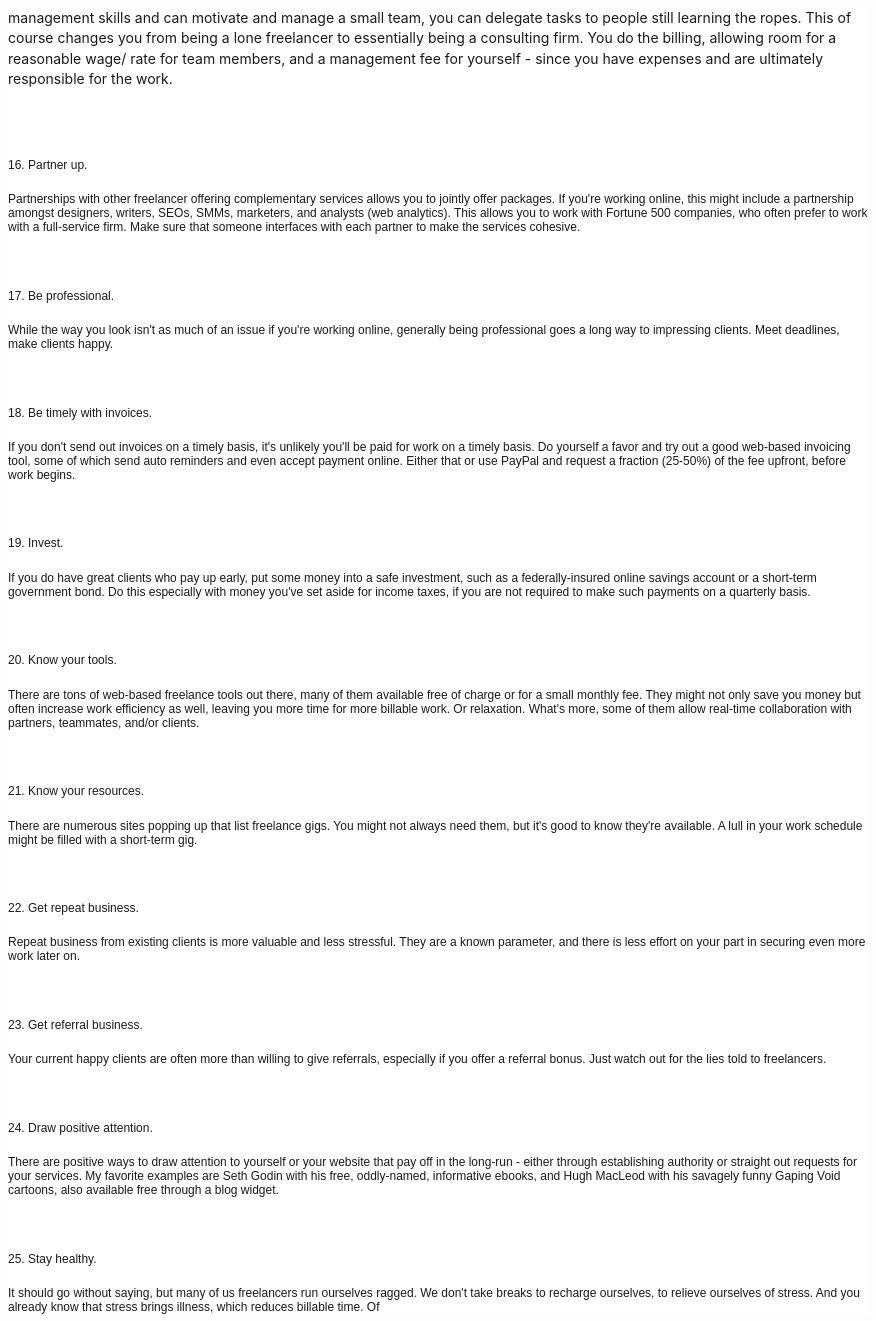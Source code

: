 management skills and can motivate and manage a small team, you can delegate tasks to people still learning the ropes. This of course changes you from being a lone freelancer to essentially being a consulting firm. You do the billing, allowing room for a reasonable wage/ rate for team members, and a management fee for yourself - since you have expenses and are ultimately responsible for the work.</p><br /><p style="margin: 0.0px 0.0px 0.0px 0.0px; font: 12.0px Helvetica; min-height: 14.0px"><br /></p><br /><p style="margin: 0.0px 0.0px 0.0px 0.0px; font: 12.0px Helvetica">16. Partner up.</p><br /><p style="margin: 0.0px 0.0px 0.0px 0.0px; font: 12.0px Helvetica">Partnerships with other freelancer offering complementary services allows you to jointly offer packages. If you're working online, this might include a partnership amongst designers, writers, SEOs, SMMs, marketers, and analysts (web analytics). This allows you to work with Fortune 500 companies, who often prefer to work with a full-service firm. Make sure that someone interfaces with each partner to make the services cohesive.</p><br /><p style="margin: 0.0px 0.0px 0.0px 0.0px; font: 12.0px Helvetica; min-height: 14.0px"><br /></p><br /><p style="margin: 0.0px 0.0px 0.0px 0.0px; font: 12.0px Helvetica">17. Be professional.</p><br /><p style="margin: 0.0px 0.0px 0.0px 0.0px; font: 12.0px Helvetica">While the way you look isn't as much of an issue if you're working online, generally being professional goes a long way to impressing clients. Meet deadlines, make clients happy.</p><br /><p style="margin: 0.0px 0.0px 0.0px 0.0px; font: 12.0px Helvetica; min-height: 14.0px"><br /></p><br /><p style="margin: 0.0px 0.0px 0.0px 0.0px; font: 12.0px Helvetica">18. Be timely with invoices.</p><br /><p style="margin: 0.0px 0.0px 0.0px 0.0px; font: 12.0px Helvetica">If you don't send out invoices on a timely basis, it's unlikely you'll be paid for work on a timely basis. Do yourself a favor and try out a good web-based invoicing tool, some of which send auto reminders and even accept payment online. Either that or use PayPal and request a fraction (25-50%) of the fee upfront, before work begins.</p><br /><p style="margin: 0.0px 0.0px 0.0px 0.0px; font: 12.0px Helvetica; min-height: 14.0px"><br /></p><br /><p style="margin: 0.0px 0.0px 0.0px 0.0px; font: 12.0px Helvetica">19. Invest.</p><br /><p style="margin: 0.0px 0.0px 0.0px 0.0px; font: 12.0px Helvetica">If you do have great clients who pay up early, put some money into a safe investment, such as a federally-insured online savings account or a short-term government bond. Do this especially with money you've set aside for income taxes, if you are not required to make such payments on a quarterly basis.</p><br /><p style="margin: 0.0px 0.0px 0.0px 0.0px; font: 12.0px Helvetica; min-height: 14.0px"><br /></p><br /><p style="margin: 0.0px 0.0px 0.0px 0.0px; font: 12.0px Helvetica">20. Know your tools.</p><br /><p style="margin: 0.0px 0.0px 0.0px 0.0px; font: 12.0px Helvetica">There are tons of web-based freelance tools out there, many of them available free of charge or for a small monthly fee. They might not only save you money but often increase work efficiency as well, leaving you more time for more billable work. Or relaxation. What's more, some of them allow real-time collaboration with partners, teammates, and/or clients.</p><br /><p style="margin: 0.0px 0.0px 0.0px 0.0px; font: 12.0px Helvetica; min-height: 14.0px"><br /></p><br /><p style="margin: 0.0px 0.0px 0.0px 0.0px; font: 12.0px Helvetica">21. Know your resources.</p><br /><p style="margin: 0.0px 0.0px 0.0px 0.0px; font: 12.0px Helvetica">There are numerous sites popping up that list freelance gigs. You might not always need them, but it's good to know they're available. A lull in your work schedule might be filled with a short-term gig.</p><br /><p style="margin: 0.0px 0.0px 0.0px 0.0px; font: 12.0px Helvetica; min-height: 14.0px"><br /></p><br /><p style="margin: 0.0px 0.0px 0.0px 0.0px; font: 12.0px Helvetica">22. Get repeat business.</p><br /><p style="margin: 0.0px 0.0px 0.0px 0.0px; font: 12.0px Helvetica">Repeat business from existing clients is more valuable and less stressful. They are a known parameter, and there is less effort on your part in securing even more work later on.</p><br /><p style="margin: 0.0px 0.0px 0.0px 0.0px; font: 12.0px Helvetica; min-height: 14.0px"><br /></p><br /><p style="margin: 0.0px 0.0px 0.0px 0.0px; font: 12.0px Helvetica">23. Get referral business.</p><br /><p style="margin: 0.0px 0.0px 0.0px 0.0px; font: 12.0px Helvetica">Your current happy clients are often more than willing to give referrals, especially if you offer a referral bonus. Just watch out for the lies told to freelancers.</p><br /><p style="margin: 0.0px 0.0px 0.0px 0.0px; font: 12.0px Helvetica; min-height: 14.0px"><br /></p><br /><p style="margin: 0.0px 0.0px 0.0px 0.0px; font: 12.0px Helvetica">24. Draw positive attention.</p><br /><p style="margin: 0.0px 0.0px 0.0px 0.0px; font: 12.0px Helvetica">There are positive ways to draw attention to yourself or your website that pay off in the long-run - either through establishing authority or straight out requests for your services. My favorite examples are Seth Godin with his free, oddly-named, informative ebooks, and Hugh MacLeod with his savagely funny Gaping Void cartoons, also available free through a blog widget.</p><br /><p style="margin: 0.0px 0.0px 0.0px 0.0px; font: 12.0px Helvetica; min-height: 14.0px"><br /></p><br /><p style="margin: 0.0px 0.0px 0.0px 0.0px; font: 12.0px Helvetica">25. Stay healthy.</p><br /><p style="margin: 0.0px 0.0px 0.0px 0.0px; font: 12.0px Helvetica">It should go without saying, but many of us freelancers run ourselves ragged. We don't take breaks to recharge ourselves, to relieve ourselves of stress. And you already know that stress brings illness, which reduces billable time. Of